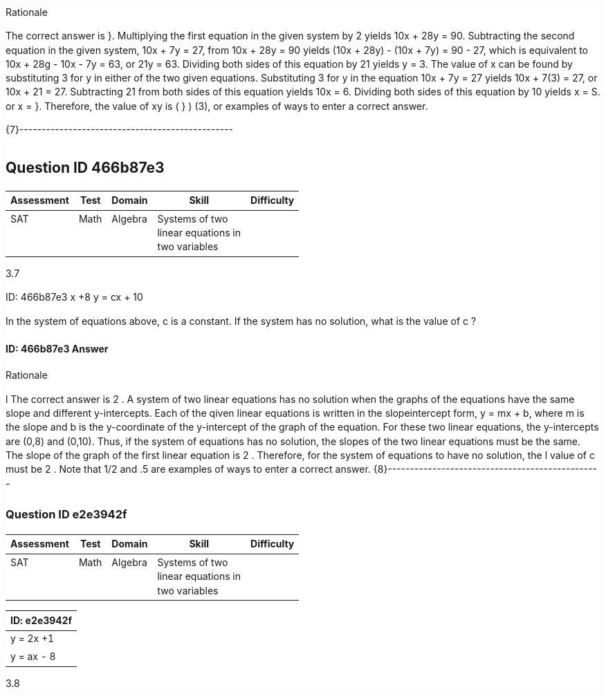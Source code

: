 Rationale

The correct answer is }. Multiplying the first equation in the given system by 2 yields 10x + 28y = 90. Subtracting the second equation in the given system, 10x + 7y = 27, from 10x + 28y = 90 yields (10x + 28y) - (10x + 7y) = 90 - 27, which is equivalent to 10x + 28g - 10x - 7y = 63, or 21y = 63. Dividing both sides of this equation by 21 yields y = 3. The value of x can be found by substituting 3 for y in either of the two given equations. Substituting 3 for y in the equation 10x + 7y = 27 yields 10x + 7(3) = 27, or 10x + 21 = 27. Subtracting 21 from both sides of this equation yields 10x = 6. Dividing both sides of this equation by 10 yields x = S. or x = }. Therefore, the value of xy is ( } ) (3), or examples of ways to enter a correct answer.

{7}------------------------------------------------

## Question ID 466b87e3

| Assessment | Test | Domain  | Skill                                                  | Difficulty |
|------------|------|---------|--------------------------------------------------------|------------|
| SAT        | Math | Algebra | Systems of two<br>linear equations in<br>two variables |            |

3.7

ID: 466b87e3 x +8 y = cx + 10

In the system of equations above, c is a constant. If the system has no solution, what is the value of c ?

#### ID: 466b87e3 Answer

Rationale

l The correct answer is 2 . A system of two linear equations has no solution when the graphs of the equations have the same slope and different y-intercepts. Each of the qiven linear equations is written in the slopeintercept form, y = mx + b, where m is the slope and b is the y-coordinate of the y-intercept of the graph of the equation. For these two linear equations, the y-intercepts are (0,8) and (0,10). Thus, if the system of equations has no solution, the slopes of the two linear equations must be the same. The slope of the graph of the first linear equation is 2 . Therefore, for the system of equations to have no solution, the l value of c must be 2 . Note that 1/2 and .5 are examples of ways to enter a correct answer.
{8}------------------------------------------------

### Question ID e2e3942f

| Assessment | Test | Domain  | Skill                                                  | Difficulty |
|------------|------|---------|--------------------------------------------------------|------------|
| SAT        | Math | Algebra | Systems of two<br>linear equations in<br>two variables |            |

| ID: e2e3942f |
|--------------|
| y = 2x +1    |
| y = ax - 8   |

3.8
